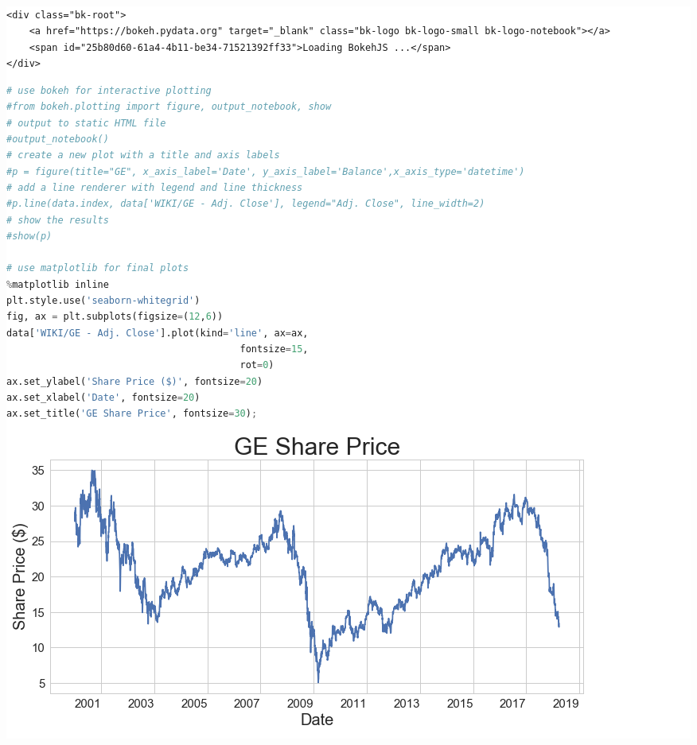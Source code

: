 

    <div class="bk-root">
        <a href="https://bokeh.pydata.org" target="_blank" class="bk-logo bk-logo-small bk-logo-notebook"></a>
        <span id="25b80d60-61a4-4b11-be34-71521392ff33">Loading BokehJS ...</span>
    </div>





```python
# use bokeh for interactive plotting
#from bokeh.plotting import figure, output_notebook, show
# output to static HTML file
#output_notebook()
# create a new plot with a title and axis labels
#p = figure(title="GE", x_axis_label='Date', y_axis_label='Balance',x_axis_type='datetime')
# add a line renderer with legend and line thickness
#p.line(data.index, data['WIKI/GE - Adj. Close'], legend="Adj. Close", line_width=2)
# show the results
#show(p)

# use matplotlib for final plots
%matplotlib inline
plt.style.use('seaborn-whitegrid')
fig, ax = plt.subplots(figsize=(12,6))
data['WIKI/GE - Adj. Close'].plot(kind='line', ax=ax,
                                         fontsize=15,
                                         rot=0)
ax.set_ylabel('Share Price ($)', fontsize=20)
ax.set_xlabel('Date', fontsize=20)
ax.set_title('GE Share Price', fontsize=30);
```


![png](/images/201804221output_2_0.png)
